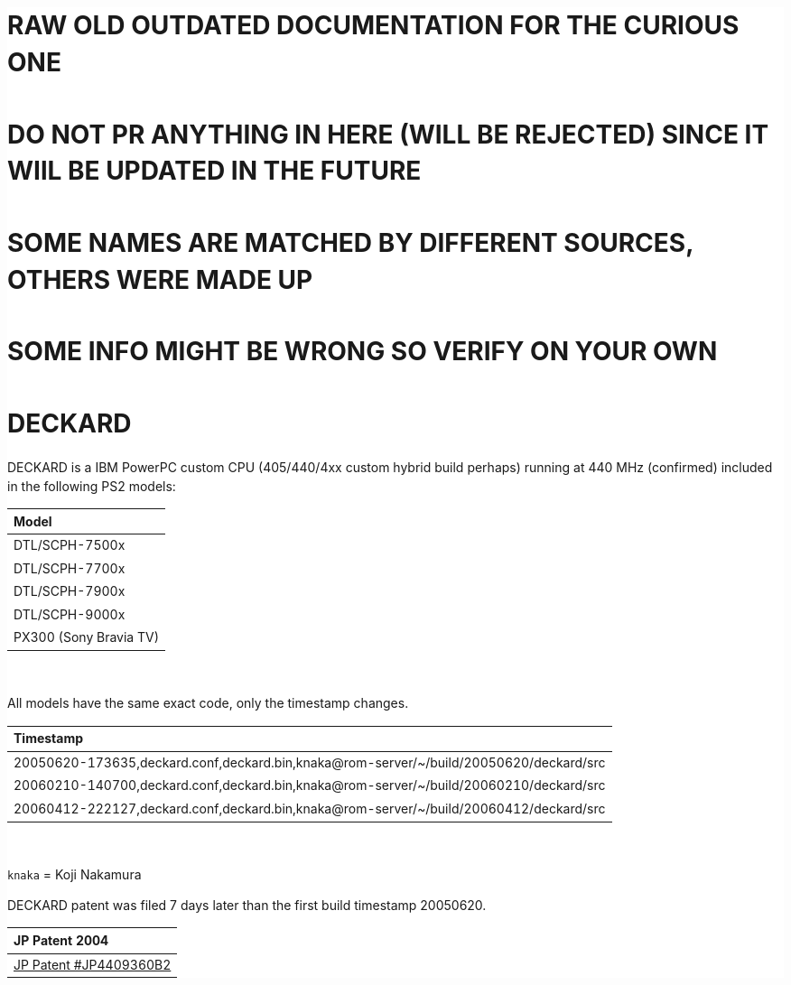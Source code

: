 # RAW OLD OUTDATED DOCUMENTATION FOR THE CURIOUS ONE
# DO NOT PR ANYTHING IN HERE (WILL BE REJECTED) SINCE IT WIlL BE UPDATED IN THE FUTURE
# SOME NAMES ARE MATCHED BY DIFFERENT SOURCES, OTHERS WERE MADE UP
# SOME INFO MIGHT BE WRONG SO VERIFY ON YOUR OWN


# DECKARD

DECKARD is a IBM PowerPC custom CPU (405/440/4xx custom hybrid build perhaps) running at 440 MHz (confirmed) included in the following PS2 models:

|Model|
|:---|
|DTL/SCPH-7500x|
|DTL/SCPH-7700x|
|DTL/SCPH-7900x|
|DTL/SCPH-9000x|
|PX300 (Sony Bravia TV)|

<br>

All models have the same exact code, only the timestamp changes.

|Timestamp|
|:---|
|20050620-173635,deckard.conf,deckard.bin,knaka@rom-server/~/build/20050620/deckard/src|
|20060210-140700,deckard.conf,deckard.bin,knaka@rom-server/~/build/20060210/deckard/src| 
|20060412-222127,deckard.conf,deckard.bin,knaka@rom-server/~/build/20060412/deckard/src|

<br>

<code>knaka</code> = Koji Nakamura
<br>

DECKARD patent was filed 7 days later than the first build timestamp 20050620. 

|JP Patent 2004|
|:---|
|[JP Patent #JP4409360B2](https://patents.google.com/patent/JP4409360B2/en)|
